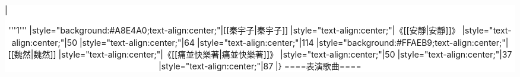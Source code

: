 |<center> '''1'''
|style="background:#A8E4A0;text-align:center;"|[[秦宇子|秦宇子]]
|style="text-align:center;"|《[[安靜|安靜]]》
|style="text-align:center;"|50
|style="text-align:center;"|64
|style="text-align:center;"|114
|style="background:#FFAEB9;text-align:center;"|[[魏然|魏然]]
|style="text-align:center;"|《[[痛並快樂著|痛並快樂著]]》
|style="text-align:center;"|50
|style="text-align:center;"|37
|style="text-align:center;"|87
|}
====表演歌曲====
